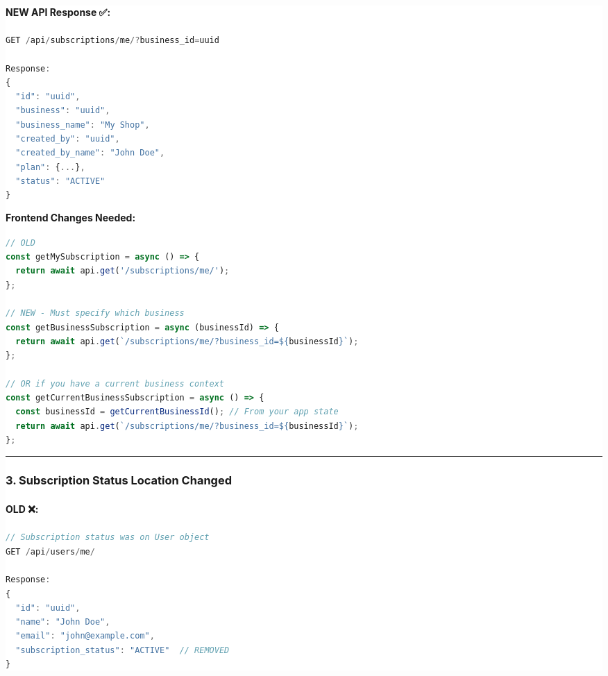 #### NEW API Response ✅:
```javascript
GET /api/subscriptions/me/?business_id=uuid

Response:
{
  "id": "uuid",
  "business": "uuid",
  "business_name": "My Shop",
  "created_by": "uuid",
  "created_by_name": "John Doe",
  "plan": {...},
  "status": "ACTIVE"
}
```

**Frontend Changes Needed:**
```javascript
// OLD
const getMySubscription = async () => {
  return await api.get('/subscriptions/me/');
};

// NEW - Must specify which business
const getBusinessSubscription = async (businessId) => {
  return await api.get(`/subscriptions/me/?business_id=${businessId}`);
};

// OR if you have a current business context
const getCurrentBusinessSubscription = async () => {
  const businessId = getCurrentBusinessId(); // From your app state
  return await api.get(`/subscriptions/me/?business_id=${businessId}`);
};
```

---

### 3. Subscription Status Location Changed

#### OLD ❌:
```javascript
// Subscription status was on User object
GET /api/users/me/

Response:
{
  "id": "uuid",
  "name": "John Doe",
  "email": "john@example.com",
  "subscription_status": "ACTIVE"  // REMOVED
}
```
